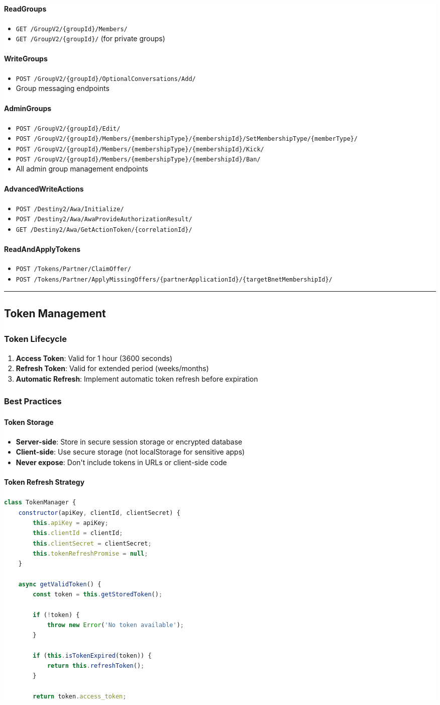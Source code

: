 #### ReadGroups
- `GET /GroupV2/{groupId}/Members/`
- `GET /GroupV2/{groupId}/` (for private groups)

#### WriteGroups
- `POST /GroupV2/{groupId}/OptionalConversations/Add/`
- Group messaging endpoints

#### AdminGroups
- `POST /GroupV2/{groupId}/Edit/`
- `POST /GroupV2/{groupId}/Members/{membershipType}/{membershipId}/SetMembershipType/{memberType}/`
- `POST /GroupV2/{groupId}/Members/{membershipType}/{membershipId}/Kick/`
- `POST /GroupV2/{groupId}/Members/{membershipType}/{membershipId}/Ban/`
- All admin group management endpoints

#### AdvancedWriteActions
- `POST /Destiny2/Awa/Initialize/`
- `POST /Destiny2/Awa/AwaProvideAuthorizationResult/`
- `GET /Destiny2/Awa/GetActionToken/{correlationId}/`

#### ReadAndApplyTokens
- `POST /Tokens/Partner/ClaimOffer/`
- `POST /Tokens/Partner/ApplyMissingOffers/{partnerApplicationId}/{targetBnetMembershipId}/`

---

## Token Management

### Token Lifecycle

1. **Access Token**: Valid for 1 hour (3600 seconds)
2. **Refresh Token**: Valid for extended period (weeks/months)
3. **Automatic Refresh**: Implement automatic token refresh before expiration

### Best Practices

#### Token Storage
- **Server-side**: Store in secure session storage or encrypted database
- **Client-side**: Use secure storage (not localStorage for sensitive apps)
- **Never expose**: Don't include tokens in URLs or client-side code

#### Token Refresh Strategy
```javascript
class TokenManager {
    constructor(apiKey, clientId, clientSecret) {
        this.apiKey = apiKey;
        this.clientId = clientId;
        this.clientSecret = clientSecret;
        this.tokenRefreshPromise = null;
    }
    
    async getValidToken() {
        const token = this.getStoredToken();
        
        if (!token) {
            throw new Error('No token available');
        }
        
        if (this.isTokenExpired(token)) {
            return this.refreshToken();
        }
        
        return token.access_token;
```